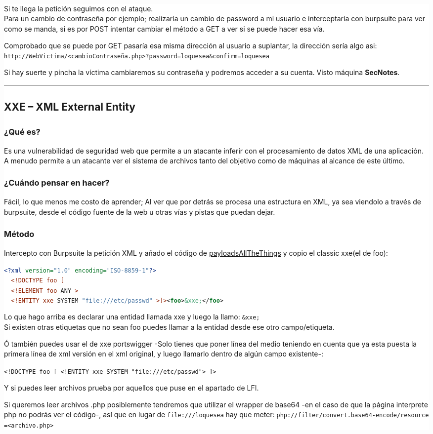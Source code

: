 Si te llega la petición seguimos con el ataque.  
Para un cambio de contraseña por ejemplo; realizaría un cambio de password a mi usuario e interceptaría con burpsuite para ver como se manda, si es por POST intentar cambiar el método a GET a ver si se puede hacer esa vía.

Comprobado que se puede por GET pasaría esa misma dirección al usuario a suplantar, la dirección sería algo asi:   
`http://WebVictima/<cambioContraseña.php>?password=loquesea&confirm=loquesea`
  
Si hay suerte y pincha la víctima cambiaremos su contraseña y podremos acceder a su cuenta. Visto máquina **SecNotes**.

---

## XXE – XML External Entity

### **¿Qué es?**
Es una vulnerabilidad de seguridad web que permite a un atacante inferir con el procesamiento de datos XML de una aplicación. A menudo permite a un atacante ver el sistema de archivos tanto del objetivo como de máquinas al alcance de este último.

### **¿Cuándo pensar en hacer?**
Fácil, lo que menos me costo de aprender; Al ver que por detrás se procesa una estructura en XML, ya sea viendolo a través de burpsuite, desde el código fuente de la web u otras vías y pistas que puedan dejar.

### **Método**
Intercepto con Burpsuite la petición XML y añado el código de [payloadsAllTheThings][patt] y copio el classic xxe(el de foo):
``` xml
<?xml version="1.0" encoding="ISO-8859-1"?>
  <!DOCTYPE foo [  
  <!ELEMENT foo ANY >
  <!ENTITY xxe SYSTEM "file:///etc/passwd" >]><foo>&xxe;</foo>
```
Lo que hago arriba es declarar una entidad llamada xxe y luego la llamo: `&xxe;`  
Si existen otras etiquetas que no sean foo puedes llamar a la entidad desde ese otro campo/etiqueta.

Ó también puedes usar el de xxe portswigger -Solo tienes que poner línea del medio teniendo en cuenta que ya esta puesta la primera línea de xml versión en el xml original, y luego llamarlo dentro de algún campo existente-:
  
`<!DOCTYPE foo [ <!ENTITY xxe SYSTEM "file:///etc/passwd"> ]>`

Y si puedes leer archivos prueba por aquellos que puse en el apartado de LFI.

Si queremos leer archivos .php posiblemente tendremos que utilizar el wrapper de base64 -en el caso de que la página interprete php no podrás ver el código-, así que en lugar de `file:///loquesea` hay que meter:
`php://filter/convert.base64-encode/resource=<archivo.php>`




[hacktricks]: https://book.hacktricks.xyz/welcome/readme
[patt]: https://github.com/swisskyrepo/PayloadsAllTheThings 